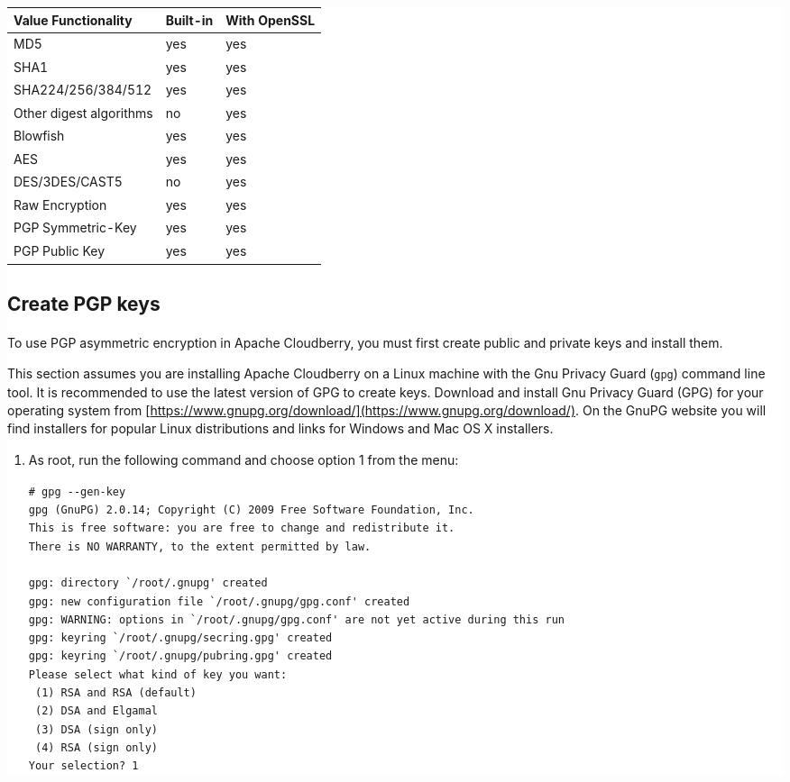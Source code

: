 |Value Functionality|Built-in|With OpenSSL|
|:------------------|:-------|:-----------|
|MD5|yes|yes|
|SHA1|yes|yes|
|SHA224/256/384/512|yes|yes |
|Other digest algorithms|no|yes |
|Blowfish|yes|yes|
|AES|yes|yes|
|DES/3DES/CAST5|no|yes|
|Raw Encryption|yes|yes|
|PGP Symmetric-Key|yes|yes|
|PGP Public Key|yes|yes|

## Create PGP keys

To use PGP asymmetric encryption in Apache Cloudberry, you must first create public and private keys and install them.

This section assumes you are installing Apache Cloudberry on a Linux machine with the Gnu Privacy Guard (`gpg`) command line tool. It is recommended to use the latest version of GPG to create keys. Download and install Gnu Privacy Guard (GPG) for your operating system from [https://www.gnupg.org/download/](https://www.gnupg.org/download/). On the GnuPG website you will find installers for popular Linux distributions and links for Windows and Mac OS X installers.

1. As root, run the following command and choose option 1 from the menu:

    ```shell
    # gpg --gen-key 
    gpg (GnuPG) 2.0.14; Copyright (C) 2009 Free Software Foundation, Inc.
    This is free software: you are free to change and redistribute it.
    There is NO WARRANTY, to the extent permitted by law.
     
    gpg: directory `/root/.gnupg' created
    gpg: new configuration file `/root/.gnupg/gpg.conf' created
    gpg: WARNING: options in `/root/.gnupg/gpg.conf' are not yet active during this run
    gpg: keyring `/root/.gnupg/secring.gpg' created
    gpg: keyring `/root/.gnupg/pubring.gpg' created
    Please select what kind of key you want:
     (1) RSA and RSA (default)
     (2) DSA and Elgamal
     (3) DSA (sign only)
     (4) RSA (sign only)
    Your selection? 1
    ```
